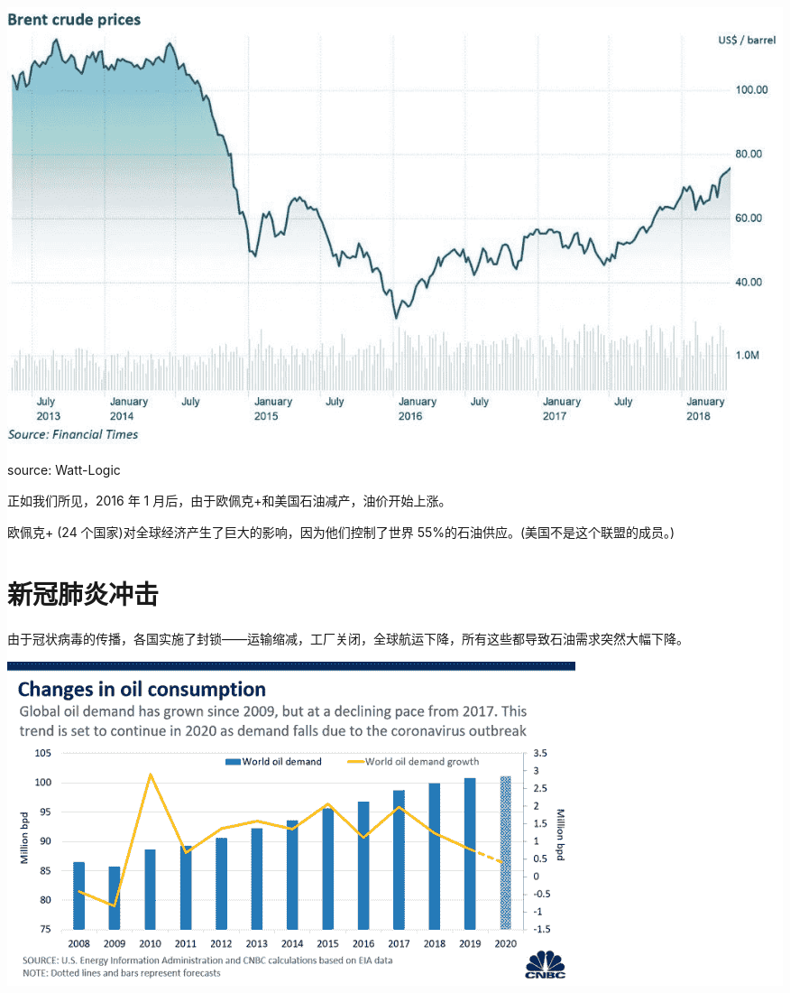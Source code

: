 ![](img/8d9dcabc861fcf25cd2eead8d9439a41.png)

source: Watt-Logic

正如我们所见，2016 年 1 月后，由于欧佩克+和美国石油减产，油价开始上涨。

欧佩克+ (24 个国家)对全球经济产生了巨大的影响，因为他们控制了世界 55%的石油供应。(美国不是这个联盟的成员。)

# 新冠肺炎冲击

由于冠状病毒的传播，各国实施了封锁——运输缩减，工厂关闭，全球航运下降，所有这些都导致石油需求突然大幅下降。

![](img/a143c2450ed21d0820b2164938e5572c.png)
